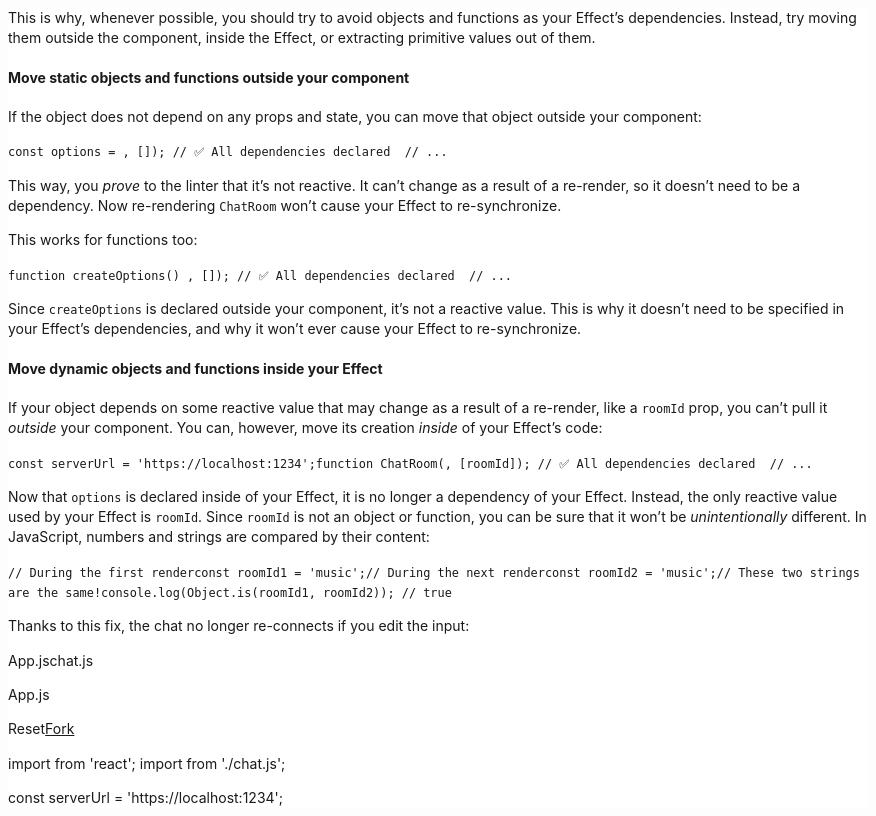 This is why, whenever possible, you should try to avoid objects and functions as your Effect’s dependencies. Instead, try moving them outside the component, inside the Effect, or extracting primitive values out of them.

#### Move static objects and functions outside your component[](#move-static-objects-and-functions-outside-your-component "Link for Move static objects and functions outside your component ")

If the object does not depend on any props and state, you can move that object outside your component:

    const options = , []); // ✅ All dependencies declared  // ...

This way, you _prove_ to the linter that it’s not reactive. It can’t change as a result of a re-render, so it doesn’t need to be a dependency. Now re-rendering `ChatRoom` won’t cause your Effect to re-synchronize.

This works for functions too:

    function createOptions() , []); // ✅ All dependencies declared  // ...

Since `createOptions` is declared outside your component, it’s not a reactive value. This is why it doesn’t need to be specified in your Effect’s dependencies, and why it won’t ever cause your Effect to re-synchronize.

#### Move dynamic objects and functions inside your Effect[](#move-dynamic-objects-and-functions-inside-your-effect "Link for Move dynamic objects and functions inside your Effect ")

If your object depends on some reactive value that may change as a result of a re-render, like a `roomId` prop, you can’t pull it _outside_ your component. You can, however, move its creation _inside_ of your Effect’s code:

    const serverUrl = 'https://localhost:1234';function ChatRoom(, [roomId]); // ✅ All dependencies declared  // ...

Now that `options` is declared inside of your Effect, it is no longer a dependency of your Effect. Instead, the only reactive value used by your Effect is `roomId`. Since `roomId` is not an object or function, you can be sure that it won’t be _unintentionally_ different. In JavaScript, numbers and strings are compared by their content:

    // During the first renderconst roomId1 = 'music';// During the next renderconst roomId2 = 'music';// These two strings are the same!console.log(Object.is(roomId1, roomId2)); // true

Thanks to this fix, the chat no longer re-connects if you edit the input:

App.jschat.js

App.js

Reset[Fork](https://codesandbox.io/api/v1/sandboxes/define?undefined "Open in CodeSandbox")

import  from 'react';
import  from './chat.js';

const serverUrl = 'https://localhost:1234';

